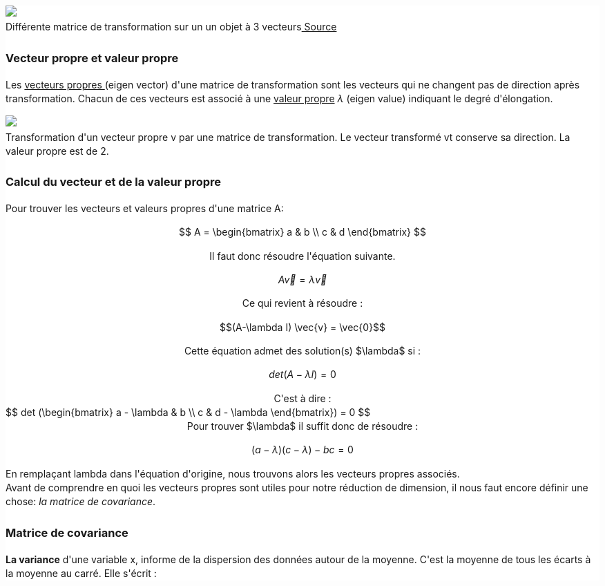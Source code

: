 <div class="figure"><img src="images/pca/matrix_transformation.png" /><div class="legend"> Différente matrice de transformation sur un un objet à 3 vecteurs<a href="https://en.wikipedia.org/wiki/Transformation_matrix"> Source </a></div> </div>


### Vecteur propre et valeur propre 

Les [vecteurs propres ](https://fr.wikipedia.org/wiki/Valeur_propre,_vecteur_propre_et_espace_propre)(eigen vector) d'une matrice de transformation sont les vecteurs qui ne changent pas de direction après transformation. Chacun de ces vecteurs est associé à une [valeur propre](https://fr.wikipedia.org/wiki/Valeur_propre,_vecteur_propre_et_espace_propre) $\lambda$ (eigen value) indiquant le degré d'élongation. 

<div class="figure"><img src="images/pca/eigen_transformation.png" /><div class="legend">
Transformation d'un vecteur propre v par une matrice de transformation. Le vecteur transformé vt conserve sa direction. La valeur propre est de 2.
</div> 
</div>


### Calcul du vecteur et de la valeur propre
Pour trouver les vecteurs et valeurs propres d'une matrice A: 

$$ A = \begin{bmatrix}
a & b \\ 
c & d 
\end{bmatrix}
$$

<center>Il faut donc résoudre l'équation suivante.</center>

$$A\vec{v} = \lambda \vec{v}$$

<center>Ce qui revient à résoudre : </center>

$$(A-\lambda I) \vec{v} = \vec{0}$$

<center>Cette équation admet des solution(s) $\lambda$ si :</center> 

$$det(A-\lambda I) = 0 $$

<center>C'est à dire : </center>
$$ det (\begin{bmatrix}
a - \lambda & b \\ 
c & d - \lambda
\end{bmatrix}) = 0
$$

<center>Pour trouver $\lambda$ il suffit donc de résoudre : </center>

$$
(a - \lambda)(c - \lambda) - bc = 0
$$

En remplaçant lambda dans l'équation d'origine, nous trouvons alors les vecteurs propres associés.     
Avant de comprendre en quoi les vecteurs propres sont utiles pour notre réduction de dimension, il nous faut encore définir une chose: *la matrice de covariance*.

### Matrice de covariance 
**La variance** d'une variable x, informe de la dispersion des données autour de la moyenne. C'est la moyenne de tous les écarts à la moyenne au carré.
Elle s'écrit : 
